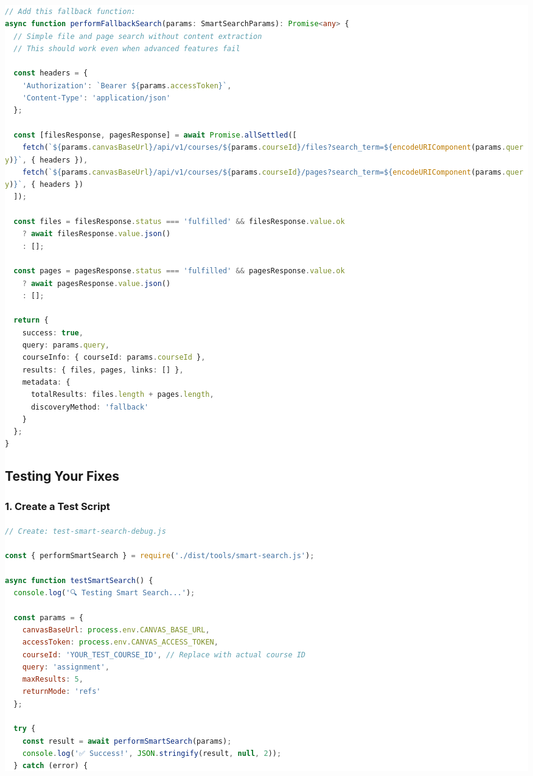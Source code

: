```typescript
// Add this fallback function:
async function performFallbackSearch(params: SmartSearchParams): Promise<any> {
  // Simple file and page search without content extraction
  // This should work even when advanced features fail
  
  const headers = {
    'Authorization': `Bearer ${params.accessToken}`,
    'Content-Type': 'application/json'
  };
  
  const [filesResponse, pagesResponse] = await Promise.allSettled([
    fetch(`${params.canvasBaseUrl}/api/v1/courses/${params.courseId}/files?search_term=${encodeURIComponent(params.query)}`, { headers }),
    fetch(`${params.canvasBaseUrl}/api/v1/courses/${params.courseId}/pages?search_term=${encodeURIComponent(params.query)}`, { headers })
  ]);
  
  const files = filesResponse.status === 'fulfilled' && filesResponse.value.ok 
    ? await filesResponse.value.json() 
    : [];
    
  const pages = pagesResponse.status === 'fulfilled' && pagesResponse.value.ok 
    ? await pagesResponse.value.json() 
    : [];
  
  return {
    success: true,
    query: params.query,
    courseInfo: { courseId: params.courseId },
    results: { files, pages, links: [] },
    metadata: { 
      totalResults: files.length + pages.length,
      discoveryMethod: 'fallback'
    }
  };
}
```

## **Testing Your Fixes**

### **1. Create a Test Script**
```javascript
// Create: test-smart-search-debug.js

const { performSmartSearch } = require('./dist/tools/smart-search.js');

async function testSmartSearch() {
  console.log('🔍 Testing Smart Search...');
  
  const params = {
    canvasBaseUrl: process.env.CANVAS_BASE_URL,
    accessToken: process.env.CANVAS_ACCESS_TOKEN,
    courseId: 'YOUR_TEST_COURSE_ID', // Replace with actual course ID
    query: 'assignment',
    maxResults: 5,
    returnMode: 'refs'
  };
  
  try {
    const result = await performSmartSearch(params);
    console.log('✅ Success!', JSON.stringify(result, null, 2));
  } catch (error) {
```